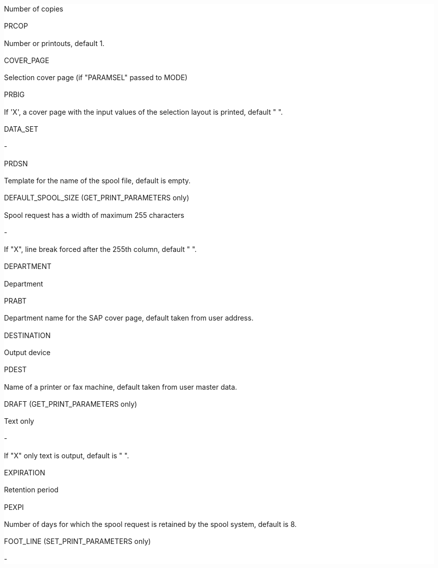 Number of copies

PRCOP

Number or printouts, default 1.

COVER\_PAGE

Selection cover page (if "PARAMSEL" passed to MODE)

PRBIG

If 'X', a cover page with the input values of the selection layout is printed, default " ".

DATA\_SET

\-

PRDSN

Template for the name of the spool file, default is empty.

DEFAULT\_SPOOL\_SIZE (GET\_PRINT\_PARAMETERS only)

Spool request has a width of maximum 255 characters

\-

If "X", line break forced after the 255th column, default " ".

DEPARTMENT

Department

PRABT

Department name for the SAP cover page, default taken from user address.

DESTINATION

Output device

PDEST

Name of a printer or fax machine, default taken from user master data.

DRAFT (GET\_PRINT\_PARAMETERS only)

Text only

\-

If "X" only text is output, default is " ".

EXPIRATION

Retention period

PEXPI

Number of days for which the spool request is retained by the spool system, default is 8.

FOOT\_LINE (SET\_PRINT\_PARAMETERS only)

\-

